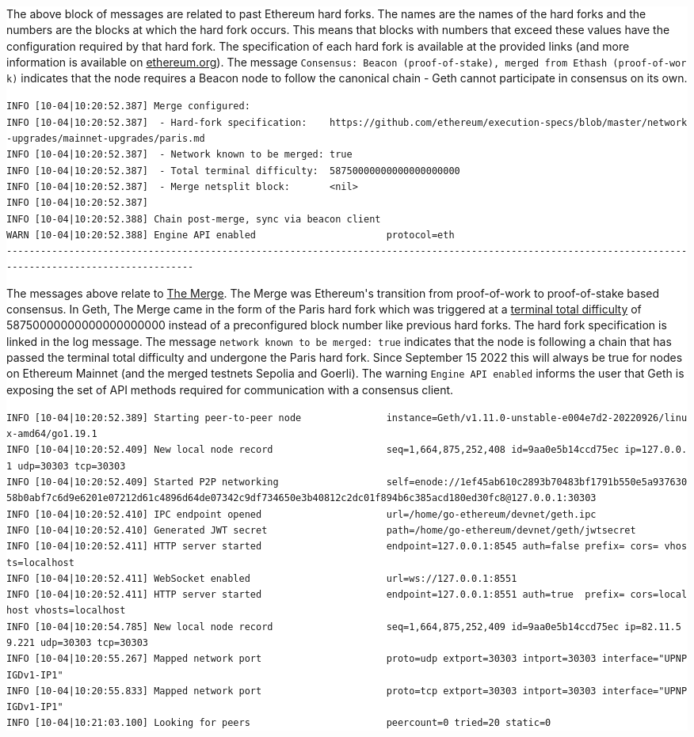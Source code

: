 
The above block of messages are related to past Ethereum hard forks. The names are the names of the hard forks and the numbers are the blocks at which the hard fork occurs. This means that blocks with numbers that exceed these values have the configuration required by that hard fork. The specification of each hard fork is available at the provided links (and more information is available on [ethereum.org](https://ethereum.org/en/history/)). The message `Consensus: Beacon (proof-of-stake), merged from Ethash (proof-of-work)` indicates that the node requires a Beacon node to follow the canonical chain - Geth cannot participate in consensus on its own.

```terminal
INFO [10-04|10:20:52.387] Merge configured:
INFO [10-04|10:20:52.387]  - Hard-fork specification:    https://github.com/ethereum/execution-specs/blob/master/network-upgrades/mainnet-upgrades/paris.md
INFO [10-04|10:20:52.387]  - Network known to be merged: true
INFO [10-04|10:20:52.387]  - Total terminal difficulty:  58750000000000000000000
INFO [10-04|10:20:52.387]  - Merge netsplit block:       <nil>
INFO [10-04|10:20:52.387]
INFO [10-04|10:20:52.388] Chain post-merge, sync via beacon client
WARN [10-04|10:20:52.388] Engine API enabled                       protocol=eth
---------------------------------------------------------------------------------------------------------------------------------------------------------
```

The messages above relate to [The Merge](https://ethereum.org/en/upgrades/merge/). The Merge was Ethereum's transition from proof-of-work to proof-of-stake based consensus. In Geth, The Merge came in the form of the Paris hard fork which was triggered at a [terminal total difficulty](https://ethereum.org/en/glossary/#terminal-total-difficulty) of 58750000000000000000000 instead of a preconfigured block number like previous hard forks. The hard fork specification is linked in the log message. The message `network known to be merged: true` indicates that the node is following a chain that has passed the terminal total difficulty and undergone the Paris hard fork. Since September 15 2022 this will always be true for nodes on Ethereum Mainnet (and the merged testnets Sepolia and Goerli). The warning `Engine API enabled` informs the user that Geth is exposing the set of API methods required for communication with a consensus client.

```terminal
INFO [10-04|10:20:52.389] Starting peer-to-peer node               instance=Geth/v1.11.0-unstable-e004e7d2-20220926/linux-amd64/go1.19.1
INFO [10-04|10:20:52.409] New local node record                    seq=1,664,875,252,408 id=9aa0e5b14ccd75ec ip=127.0.0.1 udp=30303 tcp=30303
INFO [10-04|10:20:52.409] Started P2P networking                   self=enode://1ef45ab610c2893b70483bf1791b550e5a93763058b0abf7c6d9e6201e07212d61c4896d64de07342c9df734650e3b40812c2dc01f894b6c385acd180ed30fc8@127.0.0.1:30303
INFO [10-04|10:20:52.410] IPC endpoint opened                      url=/home/go-ethereum/devnet/geth.ipc
INFO [10-04|10:20:52.410] Generated JWT secret                     path=/home/go-ethereum/devnet/geth/jwtsecret
INFO [10-04|10:20:52.411] HTTP server started                      endpoint=127.0.0.1:8545 auth=false prefix= cors= vhosts=localhost
INFO [10-04|10:20:52.411] WebSocket enabled                        url=ws://127.0.0.1:8551
INFO [10-04|10:20:52.411] HTTP server started                      endpoint=127.0.0.1:8551 auth=true  prefix= cors=localhost vhosts=localhost
INFO [10-04|10:20:54.785] New local node record                    seq=1,664,875,252,409 id=9aa0e5b14ccd75ec ip=82.11.59.221 udp=30303 tcp=30303
INFO [10-04|10:20:55.267] Mapped network port                      proto=udp extport=30303 intport=30303 interface="UPNP IGDv1-IP1"
INFO [10-04|10:20:55.833] Mapped network port                      proto=tcp extport=30303 intport=30303 interface="UPNP IGDv1-IP1"
INFO [10-04|10:21:03.100] Looking for peers                        peercount=0 tried=20 static=0
```
